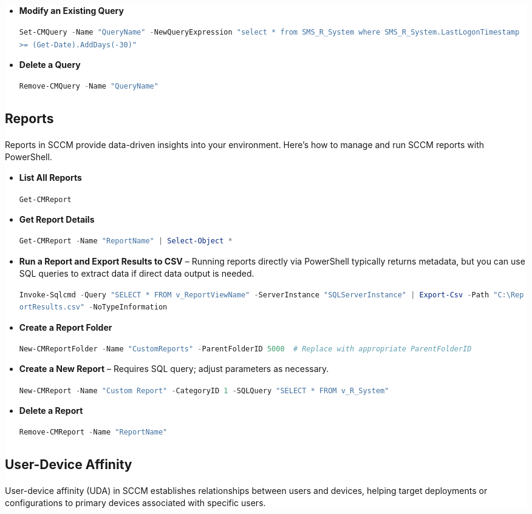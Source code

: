 - **Modify an Existing Query**

  ```powershell
  Set-CMQuery -Name "QueryName" -NewQueryExpression "select * from SMS_R_System where SMS_R_System.LastLogonTimestamp >= (Get-Date).AddDays(-30)"
  ```

- **Delete a Query**

  ```powershell
  Remove-CMQuery -Name "QueryName"
  ```

## **Reports**

Reports in SCCM provide data-driven insights into your environment. Here’s how to manage and run SCCM reports with PowerShell.

- **List All Reports**

  ```powershell
  Get-CMReport
  ```

- **Get Report Details**

  ```powershell
  Get-CMReport -Name "ReportName" | Select-Object *
  ```

- **Run a Report and Export Results to CSV** – Running reports directly via PowerShell typically returns metadata, but you can use SQL queries to extract data if direct data output is needed.

  ```powershell
  Invoke-Sqlcmd -Query "SELECT * FROM v_ReportViewName" -ServerInstance "SQLServerInstance" | Export-Csv -Path "C:\ReportResults.csv" -NoTypeInformation
  ```

- **Create a Report Folder**

  ```powershell
  New-CMReportFolder -Name "CustomReports" -ParentFolderID 5000  # Replace with appropriate ParentFolderID
  ```

- **Create a New Report** – Requires SQL query; adjust parameters as necessary.

  ```powershell
  New-CMReport -Name "Custom Report" -CategoryID 1 -SQLQuery "SELECT * FROM v_R_System"
  ```

- **Delete a Report**

  ```powershell
  Remove-CMReport -Name "ReportName"
  ```

## **User-Device Affinity**

User-device affinity (UDA) in SCCM establishes relationships between users and devices, helping target deployments or configurations to primary devices associated with specific users.
